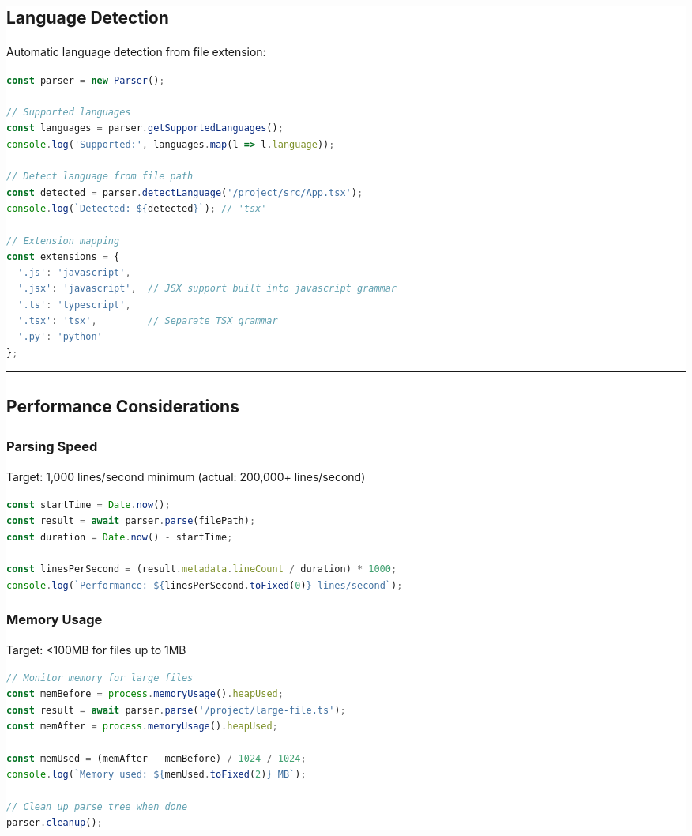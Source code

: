 
## Language Detection

Automatic language detection from file extension:

```typescript
const parser = new Parser();

// Supported languages
const languages = parser.getSupportedLanguages();
console.log('Supported:', languages.map(l => l.language));

// Detect language from file path
const detected = parser.detectLanguage('/project/src/App.tsx');
console.log(`Detected: ${detected}`); // 'tsx'

// Extension mapping
const extensions = {
  '.js': 'javascript',
  '.jsx': 'javascript',  // JSX support built into javascript grammar
  '.ts': 'typescript',
  '.tsx': 'tsx',         // Separate TSX grammar
  '.py': 'python'
};
```

---

## Performance Considerations

### Parsing Speed

Target: 1,000 lines/second minimum (actual: 200,000+ lines/second)

```typescript
const startTime = Date.now();
const result = await parser.parse(filePath);
const duration = Date.now() - startTime;

const linesPerSecond = (result.metadata.lineCount / duration) * 1000;
console.log(`Performance: ${linesPerSecond.toFixed(0)} lines/second`);
```

### Memory Usage

Target: <100MB for files up to 1MB

```typescript
// Monitor memory for large files
const memBefore = process.memoryUsage().heapUsed;
const result = await parser.parse('/project/large-file.ts');
const memAfter = process.memoryUsage().heapUsed;

const memUsed = (memAfter - memBefore) / 1024 / 1024;
console.log(`Memory used: ${memUsed.toFixed(2)} MB`);

// Clean up parse tree when done
parser.cleanup();
```
